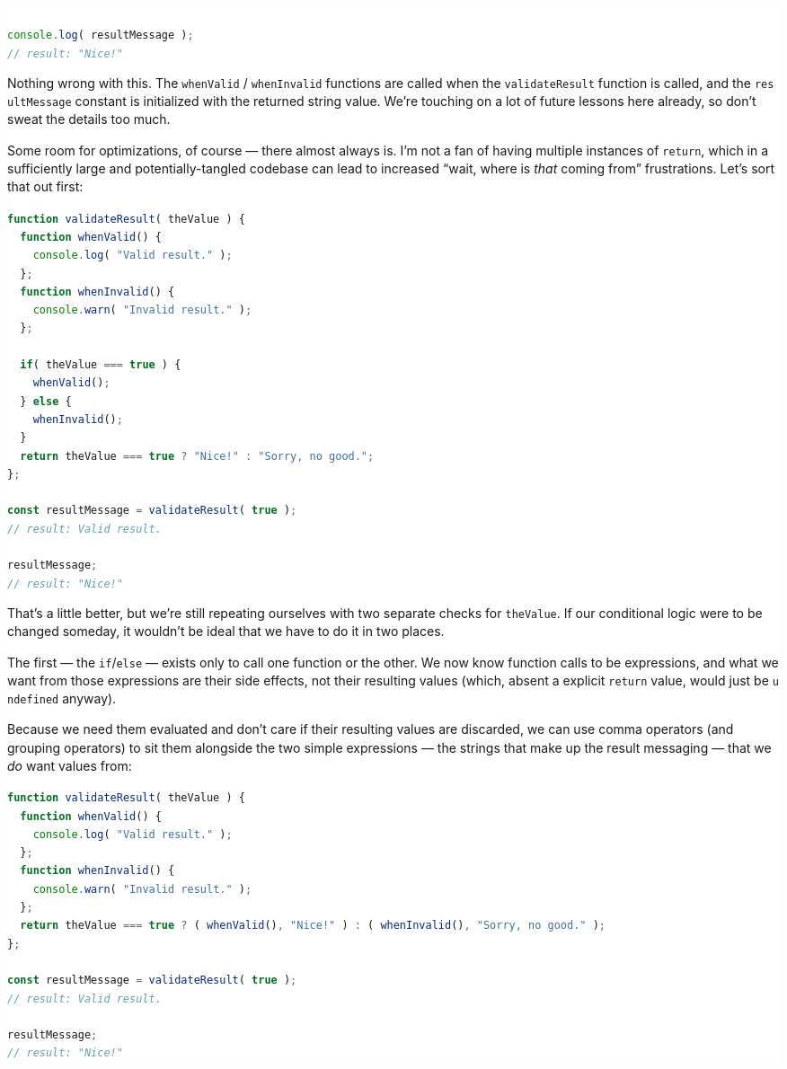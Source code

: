 ```js

console.log( resultMessage );
// result: "Nice!"
```

Nothing wrong with this. The `whenValid` / `whenInvalid` functions are called when the `validateResult` function is called, and the `resultMessage` constant is initialized with the returned string value. We’re touching on a lot of future lessons here already, so don’t sweat the details too much.

Some room for optimizations, of course — there almost always is. I’m not a fan of having multiple instances of `return`, which in a sufficiently large and potentially-tangled codebase can lead to increased “wait, where is *that* coming from” frustrations. Let’s sort that out first:

```js
function validateResult( theValue ) {
  function whenValid() {
    console.log( "Valid result." );
  };
  function whenInvalid() {
    console.warn( "Invalid result." );
  };

  if( theValue === true ) {
    whenValid();
  } else {
    whenInvalid();
  }
  return theValue === true ? "Nice!" : "Sorry, no good.";
};

const resultMessage = validateResult( true );
// result: Valid result.

resultMessage;
// result: "Nice!"
```

That’s a little better, but we’re still repeating ourselves with two separate checks for `theValue`. If our conditional logic were to be changed someday, it wouldn’t be ideal that we have to do it in two places.

The first — the `if`/`else` — exists only to call one function or the other. We now know function calls to be expressions, and what we want from those expressions are their side effects, not their resulting values (which, absent a explicit `return` value, would just be `undefined` anyway).

Because we need them evaluated and don’t care if their resulting values are discarded, we can use comma operators (and grouping operators) to sit them alongside the two simple expressions — the strings that make up the result messaging — that we *do* want values from:

```js
function validateResult( theValue ) {
  function whenValid() {
    console.log( "Valid result." );
  };
  function whenInvalid() {
    console.warn( "Invalid result." );
  };
  return theValue === true ? ( whenValid(), "Nice!" ) : ( whenInvalid(), "Sorry, no good." );
};

const resultMessage = validateResult( true );
// result: Valid result.

resultMessage;
// result: "Nice!"
```
